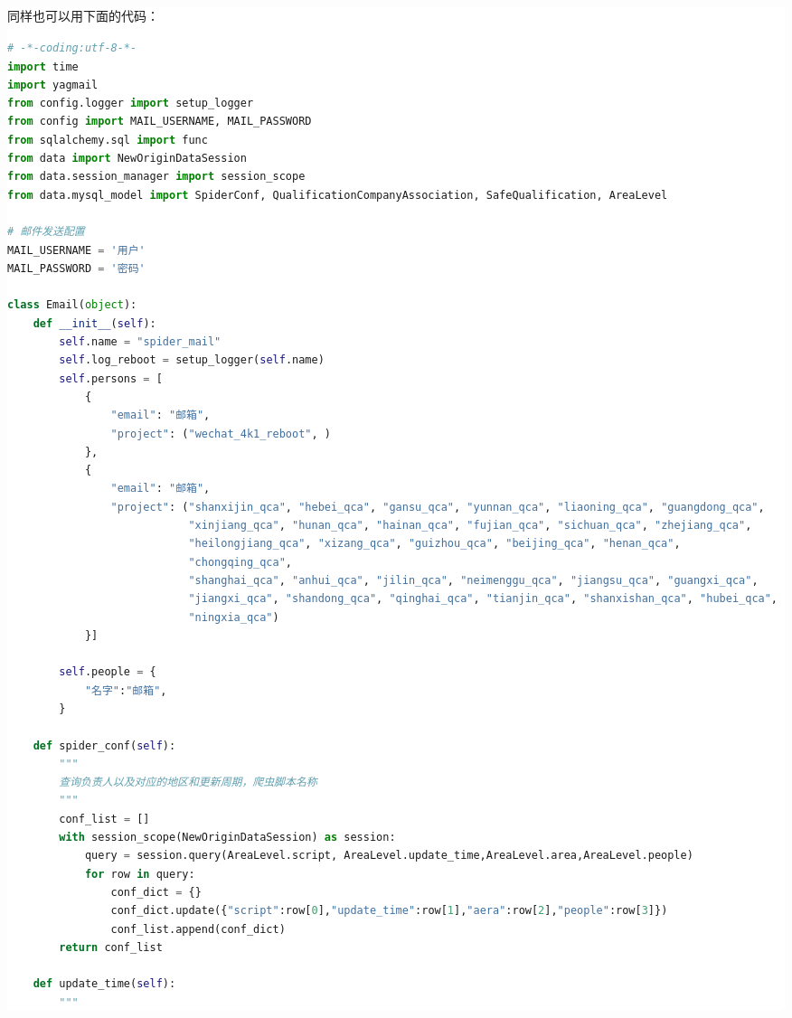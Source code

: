 同样也可以用下面的代码：

```python
# -*-coding:utf-8-*-
import time
import yagmail
from config.logger import setup_logger
from config import MAIL_USERNAME, MAIL_PASSWORD
from sqlalchemy.sql import func
from data import NewOriginDataSession
from data.session_manager import session_scope
from data.mysql_model import SpiderConf, QualificationCompanyAssociation, SafeQualification, AreaLevel

# 邮件发送配置
MAIL_USERNAME = '用户'
MAIL_PASSWORD = '密码'

class Email(object):
    def __init__(self):
        self.name = "spider_mail"
        self.log_reboot = setup_logger(self.name)
        self.persons = [
            {
                "email": "邮箱",
                "project": ("wechat_4k1_reboot", )
            },
            {
                "email": "邮箱",
                "project": ("shanxijin_qca", "hebei_qca", "gansu_qca", "yunnan_qca", "liaoning_qca", "guangdong_qca",
                            "xinjiang_qca", "hunan_qca", "hainan_qca", "fujian_qca", "sichuan_qca", "zhejiang_qca",
                            "heilongjiang_qca", "xizang_qca", "guizhou_qca", "beijing_qca", "henan_qca",
                            "chongqing_qca",
                            "shanghai_qca", "anhui_qca", "jilin_qca", "neimenggu_qca", "jiangsu_qca", "guangxi_qca",
                            "jiangxi_qca", "shandong_qca", "qinghai_qca", "tianjin_qca", "shanxishan_qca", "hubei_qca",
                            "ningxia_qca")
            }]

        self.people = {
            "名字":"邮箱",
        }

    def spider_conf(self):
        """
        查询负责人以及对应的地区和更新周期，爬虫脚本名称
        """
        conf_list = []
        with session_scope(NewOriginDataSession) as session:
            query = session.query(AreaLevel.script, AreaLevel.update_time,AreaLevel.area,AreaLevel.people)
            for row in query:
                conf_dict = {}
                conf_dict.update({"script":row[0],"update_time":row[1],"aera":row[2],"people":row[3]})
                conf_list.append(conf_dict)
        return conf_list

    def update_time(self):
        """
```